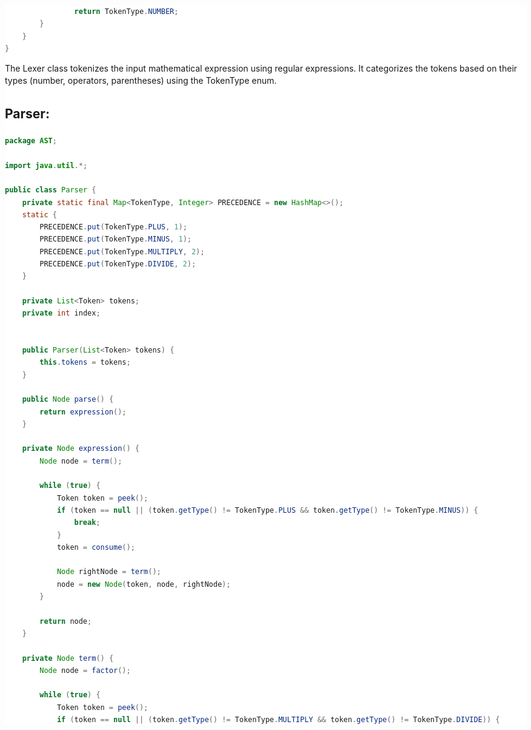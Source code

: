 ```java
                return TokenType.NUMBER;
        }
    }
}


```
The Lexer class tokenizes the input mathematical expression using regular expressions. It categorizes the tokens based on their types (number, operators, parentheses) using the TokenType enum.

## Parser:
```java
package AST;

import java.util.*;

public class Parser {
    private static final Map<TokenType, Integer> PRECEDENCE = new HashMap<>();
    static {
        PRECEDENCE.put(TokenType.PLUS, 1);
        PRECEDENCE.put(TokenType.MINUS, 1);
        PRECEDENCE.put(TokenType.MULTIPLY, 2);
        PRECEDENCE.put(TokenType.DIVIDE, 2);
    }

    private List<Token> tokens;
    private int index;


    public Parser(List<Token> tokens) {
        this.tokens = tokens;
    }

    public Node parse() {
        return expression();
    }

    private Node expression() {
        Node node = term();

        while (true) {
            Token token = peek();
            if (token == null || (token.getType() != TokenType.PLUS && token.getType() != TokenType.MINUS)) {
                break;
            }
            token = consume();

            Node rightNode = term();
            node = new Node(token, node, rightNode);
        }

        return node;
    }

    private Node term() {
        Node node = factor();

        while (true) {
            Token token = peek();
            if (token == null || (token.getType() != TokenType.MULTIPLY && token.getType() != TokenType.DIVIDE)) {
```